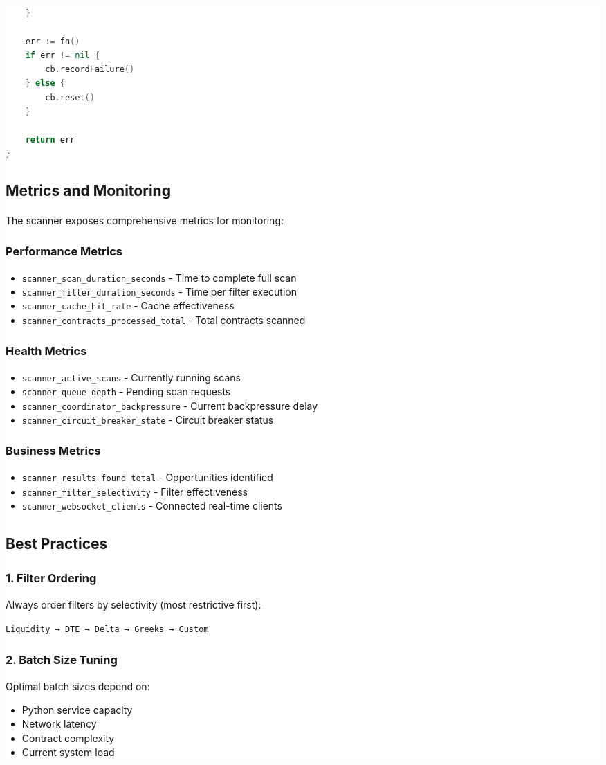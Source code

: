 ```go
    }
    
    err := fn()
    if err != nil {
        cb.recordFailure()
    } else {
        cb.reset()
    }
    
    return err
}
```

## Metrics and Monitoring

The scanner exposes comprehensive metrics for monitoring:

### Performance Metrics
- `scanner_scan_duration_seconds` - Time to complete full scan
- `scanner_filter_duration_seconds` - Time per filter execution
- `scanner_cache_hit_rate` - Cache effectiveness
- `scanner_contracts_processed_total` - Total contracts scanned

### Health Metrics
- `scanner_active_scans` - Currently running scans
- `scanner_queue_depth` - Pending scan requests
- `scanner_coordinator_backpressure` - Current backpressure delay
- `scanner_circuit_breaker_state` - Circuit breaker status

### Business Metrics
- `scanner_results_found_total` - Opportunities identified
- `scanner_filter_selectivity` - Filter effectiveness
- `scanner_websocket_clients` - Connected real-time clients

## Best Practices

### 1. Filter Ordering
Always order filters by selectivity (most restrictive first):
```
Liquidity → DTE → Delta → Greeks → Custom
```

### 2. Batch Size Tuning
Optimal batch sizes depend on:
- Python service capacity
- Network latency
- Contract complexity
- Current system load
